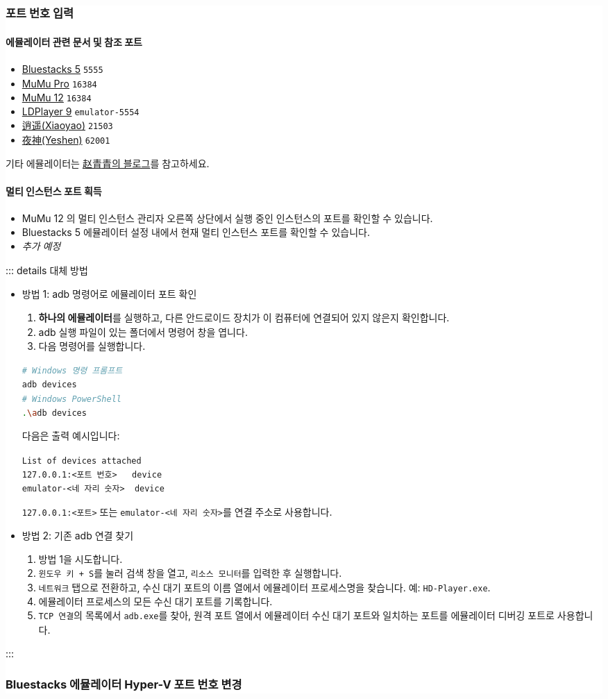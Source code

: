 ### 포트 번호 입력

#### 에뮬레이터 관련 문서 및 참조 포트

- [Bluestacks 5](https://support.bluestacks.com/hc/zh-tw/articles/360061342631-%E5%A6%82%E4%BD%95%E5%B0%87%E6%82%A8%E7%9A%84%E6%87%89%E7%94%A8%E5%BE%9EBlueStacks-4%E8%BD%89%E7%A7%BB%E5%88%B0BlueStacks-5#%E2%80%9C2%E2%80%9D) `5555`
- [MuMu Pro](https://mumu.163.com/mac/function/20240126/40028_1134600.html) `16384`
- [MuMu 12](https://mumu.163.com/help/20230214/35047_1073151.html) `16384`
- [LDPlayer 9](https://help.ldmnq.com/docs/LD9adbserver) `emulator-5554`
- [逍遥(Xiaoyao)](https://bbs.xyaz.cn/forum.php?mod=viewthread&tid=365537) `21503`
- [夜神(Yeshen)](https://support.yeshen.com/zh-CN/qt/ml) `62001`

기타 에뮬레이터는 [赵青青의 블로그](https://www.cnblogs.com/zhaoqingqing/p/15238464.html)를 참고하세요.

#### 멀티 인스턴스 포트 획득

- MuMu 12 의 멀티 인스턴스 관리자 오른쪽 상단에서 실행 중인 인스턴스의 포트를 확인할 수 있습니다.
- Bluestacks 5 에뮬레이터 설정 내에서 현재 멀티 인스턴스 포트를 확인할 수 있습니다.
- _추가 예정_

::: details 대체 방법

- 방법 1: adb 명령어로 에뮬레이터 포트 확인

  1. **하나의 에뮬레이터**를 실행하고, 다른 안드로이드 장치가 이 컴퓨터에 연결되어 있지 않은지 확인합니다.
  2. adb 실행 파일이 있는 폴더에서 명령어 창을 엽니다.
  3. 다음 명령어를 실행합니다.

  ```sh
  # Windows 명령 프롬프트
  adb devices
  # Windows PowerShell
  .\adb devices
  ```

  다음은 출력 예시입니다:

  ```text
  List of devices attached
  127.0.0.1:<포트 번호>   device
  emulator-<네 자리 숫자>  device
  ```

  `127.0.0.1:<포트>` 또는 `emulator-<네 자리 숫자>`를 연결 주소로 사용합니다.

- 방법 2: 기존 adb 연결 찾기

  1. 방법 1을 시도합니다.
  2. `윈도우 키 + S`를 눌러 검색 창을 열고, `리소스 모니터`를 입력한 후 실행합니다.
  3. `네트워크` 탭으로 전환하고, 수신 대기 포트의 이름 열에서 에뮬레이터 프로세스명을 찾습니다. 예: `HD-Player.exe`.
  4. 에뮬레이터 프로세스의 모든 수신 대기 포트를 기록합니다.
  5. `TCP 연결`의 목록에서 `adb.exe`를 찾아, 원격 포트 열에서 에뮬레이터 수신 대기 포트와 일치하는 포트를 에뮬레이터 디버깅 포트로 사용합니다.

:::

### Bluestacks 에뮬레이터 Hyper-V 포트 번호 변경
